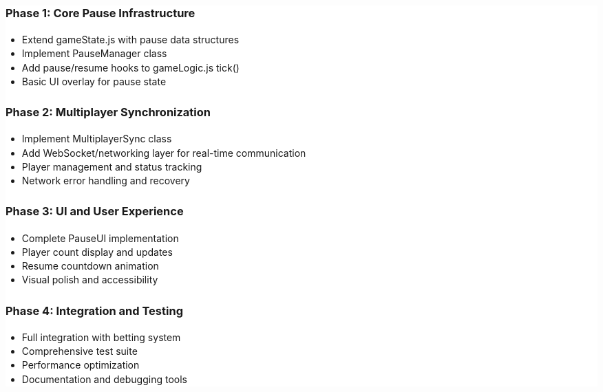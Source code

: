 ### Phase 1: Core Pause Infrastructure
- Extend gameState.js with pause data structures
- Implement PauseManager class
- Add pause/resume hooks to gameLogic.js tick()
- Basic UI overlay for pause state

### Phase 2: Multiplayer Synchronization
- Implement MultiplayerSync class
- Add WebSocket/networking layer for real-time communication
- Player management and status tracking
- Network error handling and recovery

### Phase 3: UI and User Experience
- Complete PauseUI implementation
- Player count display and updates
- Resume countdown animation
- Visual polish and accessibility

### Phase 4: Integration and Testing
- Full integration with betting system
- Comprehensive test suite
- Performance optimization
- Documentation and debugging tools